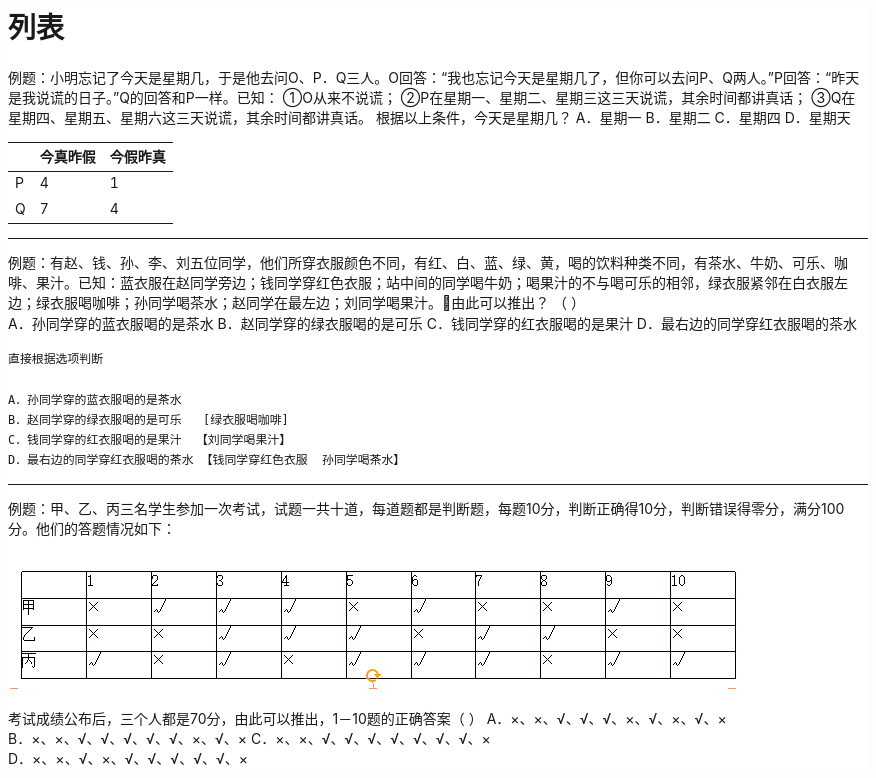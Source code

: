





# 列表

例题：小明忘记了今天是星期几，于是他去问O、P．Q三人。O回答：“我也忘记今天是星期几了，但你可以去问P、Q两人。”P回答：“昨天是我说谎的日子。”Q的回答和P一样。已知：
①O从来不说谎；
②P在星期一、星期二、星期三这三天说谎，其余时间都讲真话；
③Q在星期四、星期五、星期六这三天说谎，其余时间都讲真话。
根据以上条件，今天是星期几？
A．星期一       B．星期二         C．星期四        D．星期天

|      | 今真昨假 | 今假昨真 |
| ---- | -------- | -------- |
| P    | 4        | 1        |
| Q    | 7        | 4        |

-----

例题：有赵、钱、孙、李、刘五位同学，他们所穿衣服颜色不同，有红、白、蓝、绿、黄，喝的饮料种类不同，有茶水、牛奶、可乐、咖啡、果汁。已知：蓝衣服在赵同学旁边；钱同学穿红色衣服；站中间的同学喝牛奶；喝果汁的不与喝可乐的相邻，绿衣服紧邻在白衣服左边；绿衣服喝咖啡；孙同学喝茶水；赵同学在最左边；刘同学喝果汁。由此可以推出？  （  ）                                            
A．孙同学穿的蓝衣服喝的是茶水
B．赵同学穿的绿衣服喝的是可乐
C．钱同学穿的红衣服喝的是果汁
D．最右边的同学穿红衣服喝的茶水

```
直接根据选项判断

A．孙同学穿的蓝衣服喝的是茶水
B．赵同学穿的绿衣服喝的是可乐   [绿衣服喝咖啡]
C．钱同学穿的红衣服喝的是果汁  【刘同学喝果汁】
D．最右边的同学穿红衣服喝的茶水 【钱同学穿红色衣服  孙同学喝茶水】
```

-----------

例题：甲、乙、丙三名学生参加一次考试，试题一共十道，每道题都是判断题，每题10分，判断正确得10分，判断错误得零分，满分100分。他们的答题情况如下：

![image-20241012084322373](.images/image-20241012084322373.png)

考试成绩公布后，三个人都是70分，由此可以推出，1－10题的正确答案（  ）                                   A．×、×、√、√、√、×、√、×、√、×                                                                                                     
B．×、×、√、√、√、√、√、×、√、×                                                                                                          C．×、×、√、√、√、√、√、√、√、×                                                                                                     
 D．×、×、√、×、√、√、√、√、√、×

